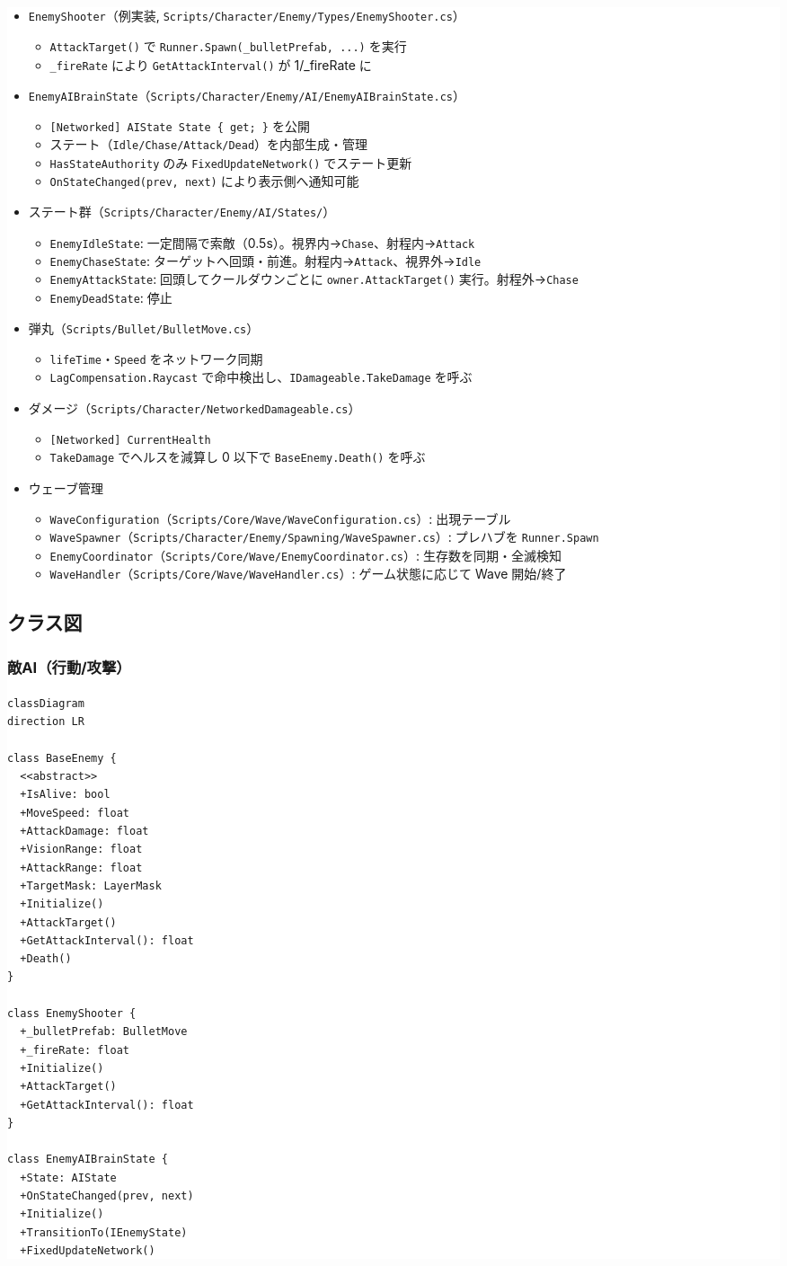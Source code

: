 - `EnemyShooter`（例実装, `Scripts/Character/Enemy/Types/EnemyShooter.cs`）
  - `AttackTarget()` で `Runner.Spawn(_bulletPrefab, ...)` を実行
  - `_fireRate` により `GetAttackInterval()` が 1/_fireRate に

- `EnemyAIBrainState`（`Scripts/Character/Enemy/AI/EnemyAIBrainState.cs`）
  - `[Networked] AIState State { get; }` を公開
  - ステート（`Idle/Chase/Attack/Dead`）を内部生成・管理
  - `HasStateAuthority` のみ `FixedUpdateNetwork()` でステート更新
  - `OnStateChanged(prev, next)` により表示側へ通知可能

- ステート群（`Scripts/Character/Enemy/AI/States/`）
  - `EnemyIdleState`: 一定間隔で索敵（0.5s）。視界内→`Chase`、射程内→`Attack`
  - `EnemyChaseState`: ターゲットへ回頭・前進。射程内→`Attack`、視界外→`Idle`
  - `EnemyAttackState`: 回頭してクールダウンごとに `owner.AttackTarget()` 実行。射程外→`Chase`
  - `EnemyDeadState`: 停止

- 弾丸（`Scripts/Bullet/BulletMove.cs`）
  - `lifeTime`・`Speed` をネットワーク同期
  - `LagCompensation.Raycast` で命中検出し、`IDamageable.TakeDamage` を呼ぶ

- ダメージ（`Scripts/Character/NetworkedDamageable.cs`）
  - `[Networked] CurrentHealth`
  - `TakeDamage` でヘルスを減算し 0 以下で `BaseEnemy.Death()` を呼ぶ

- ウェーブ管理
  - `WaveConfiguration`（`Scripts/Core/Wave/WaveConfiguration.cs`）: 出現テーブル
  - `WaveSpawner`（`Scripts/Character/Enemy/Spawning/WaveSpawner.cs`）: プレハブを `Runner.Spawn`
  - `EnemyCoordinator`（`Scripts/Core/Wave/EnemyCoordinator.cs`）: 生存数を同期・全滅検知
  - `WaveHandler`（`Scripts/Core/Wave/WaveHandler.cs`）: ゲーム状態に応じて Wave 開始/終了

## クラス図

### 敵AI（行動/攻撃）

```mermaid
classDiagram
direction LR

class BaseEnemy {
  <<abstract>>
  +IsAlive: bool
  +MoveSpeed: float
  +AttackDamage: float
  +VisionRange: float
  +AttackRange: float
  +TargetMask: LayerMask
  +Initialize()
  +AttackTarget()
  +GetAttackInterval(): float
  +Death()
}

class EnemyShooter {
  +_bulletPrefab: BulletMove
  +_fireRate: float
  +Initialize()
  +AttackTarget()
  +GetAttackInterval(): float
}

class EnemyAIBrainState {
  +State: AIState
  +OnStateChanged(prev, next)
  +Initialize()
  +TransitionTo(IEnemyState)
  +FixedUpdateNetwork()
```